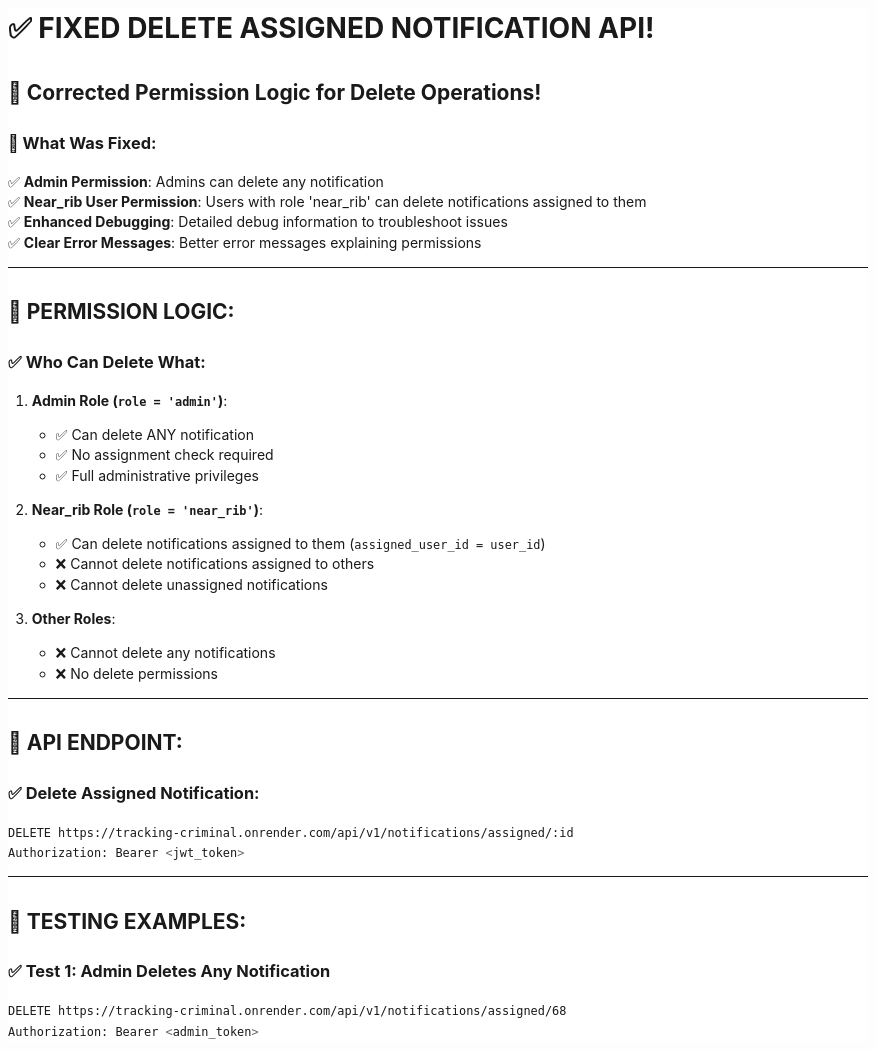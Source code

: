 # ✅ FIXED DELETE ASSIGNED NOTIFICATION API!

## 🎯 **Corrected Permission Logic for Delete Operations!**

### **🔧 What Was Fixed:**

✅ **Admin Permission**: Admins can delete any notification  
✅ **Near_rib User Permission**: Users with role 'near_rib' can delete notifications assigned to them  
✅ **Enhanced Debugging**: Detailed debug information to troubleshoot issues  
✅ **Clear Error Messages**: Better error messages explaining permissions  

---

## 🔐 **PERMISSION LOGIC:**

### **✅ Who Can Delete What:**

1. **Admin Role (`role = 'admin'`)**:
   - ✅ Can delete ANY notification
   - ✅ No assignment check required
   - ✅ Full administrative privileges

2. **Near_rib Role (`role = 'near_rib'`)**:
   - ✅ Can delete notifications assigned to them (`assigned_user_id = user_id`)
   - ❌ Cannot delete notifications assigned to others
   - ❌ Cannot delete unassigned notifications

3. **Other Roles**:
   - ❌ Cannot delete any notifications
   - ❌ No delete permissions

---

## 🚀 **API ENDPOINT:**

### **✅ Delete Assigned Notification:**
```bash
DELETE https://tracking-criminal.onrender.com/api/v1/notifications/assigned/:id
Authorization: Bearer <jwt_token>
```

---

## 🧪 **TESTING EXAMPLES:**

### **✅ Test 1: Admin Deletes Any Notification**
```bash
DELETE https://tracking-criminal.onrender.com/api/v1/notifications/assigned/68
Authorization: Bearer <admin_token>
```
